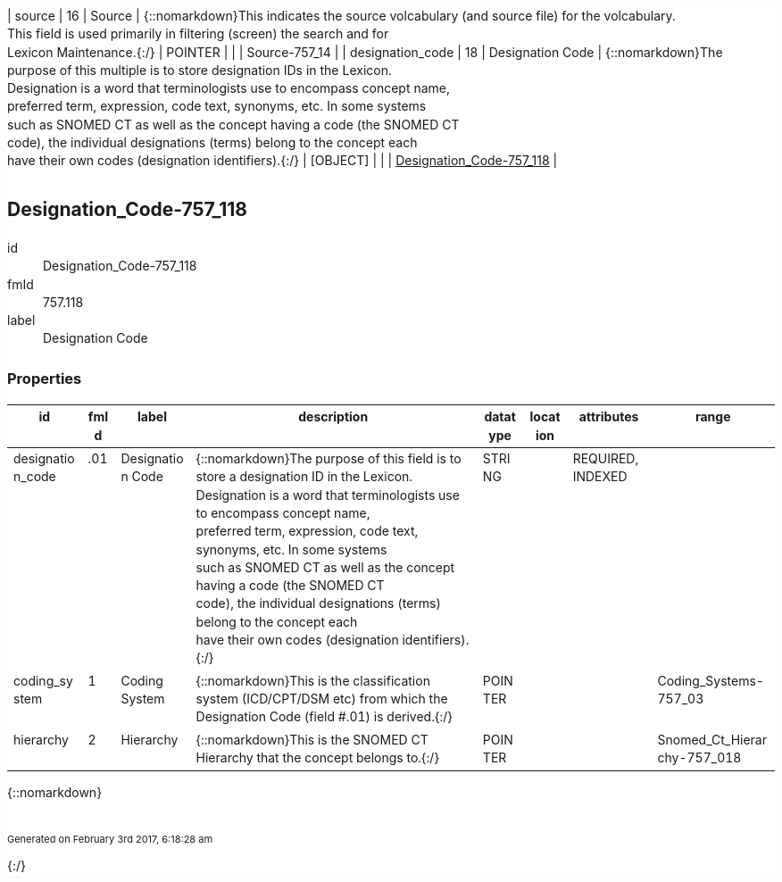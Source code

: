 | source | 16 | Source | {::nomarkdown}This indicates the source volcabulary (and source file) for the volcabulary.<br/>This field is used primarily in filtering (screen) the search and for<br/>Lexicon Maintenance.{:/} | POINTER |  |  | Source-757_14 | 
| designation_code | 18 | Designation Code | {::nomarkdown}The purpose of this multiple is to store designation IDs in the Lexicon. <br/>Designation is a word that terminologists use to encompass concept name, <br/>preferred term, expression, code text, synonyms, etc. In some systems <br/>such as SNOMED CT as well as the concept having a code (the SNOMED CT <br/>code), the individual designations (terms) belong to the concept each <br/>have their own codes (designation identifiers).{:/} | [OBJECT] |  |  | [Designation_Code-757_118](#Designation_Code-757_118)  | 

## <a name="Designation_Code-757_118"></a>Designation_Code-757_118 

<dl>
<dt>id</dt><dd>Designation_Code-757_118</dd>
<dt>fmId</dt><dd>757.118</dd>
<dt>label</dt><dd>Designation Code</dd>
</dl>

### Properties

| id | fmId | label | description | datatype | location | attributes | range | 
| --- | --- | --- | --- | --- | --- | --- | --- | 
| designation_code | .01 | Designation Code | {::nomarkdown}The purpose of this field is to store a designation ID in the Lexicon. <br/>Designation is a word that terminologists use to encompass concept name, <br/>preferred term, expression, code text, synonyms, etc. In some systems <br/>such as SNOMED CT as well as the concept having a code (the SNOMED CT <br/>code), the individual designations (terms) belong to the concept each <br/>have their own codes (designation identifiers).{:/} | STRING |  | REQUIRED, INDEXED |  | 
| coding_system | 1 | Coding System | {::nomarkdown}This is the classification system (ICD/CPT/DSM etc) from which the <br/>Designation Code (field #.01) is derived.{:/} | POINTER |  |  | Coding_Systems-757_03 | 
| hierarchy | 2 | Hierarchy | {::nomarkdown}This is the SNOMED CT Hierarchy that the concept belongs to.{:/} | POINTER |  |  | Snomed_Ct_Hierarchy-757_018 | 

{::nomarkdown} <br/><br/><p style="font-size: 11px">Generated on February 3rd 2017, 6:18:28 am</p>{:/}